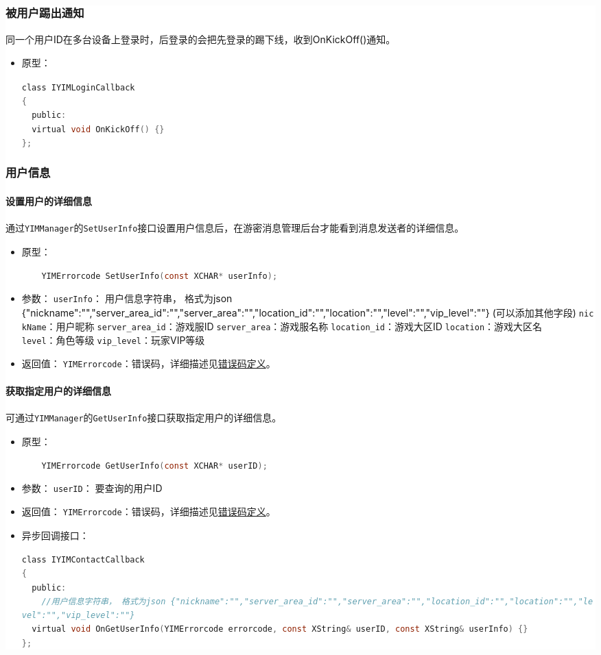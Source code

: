 ### 被用户踢出通知
同一个用户ID在多台设备上登录时，后登录的会把先登录的踢下线，收到OnKickOff()通知。

- 原型：
   
  ``` c
  class IYIMLoginCallback
  {
    public:
    virtual void OnKickOff() {}
  };  
  ```  
    
### 用户信息
#### 设置用户的详细信息
通过`YIMManager`的`SetUserInfo`接口设置用户信息后，在游密消息管理后台才能看到消息发送者的详细信息。

- 原型：

  ``` c      
      YIMErrorcode SetUserInfo(const XCHAR* userInfo);
  ```

- 参数：
  `userInfo`： 用户信息字符串， 格式为json {"nickname":"","server_area_id":"","server_area":"","location_id":"","location":"","level":"","vip_level":""} (可以添加其他字段)
  `nickName`：用户昵称
  `server_area_id`：游戏服ID
  `server_area`：游戏服名称
  `location_id`：游戏大区ID
  `location`：游戏大区名  
  `level`：角色等级
  `vip_level`：玩家VIP等级
  
- 返回值：
  `YIMErrorcode`：错误码，详细描述见[错误码定义](#错误码定义)。  
  
#### 获取指定用户的详细信息
可通过`YIMManager`的`GetUserInfo`接口获取指定用户的详细信息。

- 原型：

  ``` c        
      YIMErrorcode GetUserInfo(const XCHAR* userID);
  ```

- 参数：
  `userID`： 要查询的用户ID
  
- 返回值：
  `YIMErrorcode`：错误码，详细描述见[错误码定义](#错误码定义)。

- 异步回调接口：

  ``` c
  class IYIMContactCallback
  {
    public:
      //用户信息字符串， 格式为json {"nickname":"","server_area_id":"","server_area":"","location_id":"","location":"","level":"","vip_level":""}
    virtual void OnGetUserInfo(YIMErrorcode errorcode, const XString& userID, const XString& userInfo) {}
  };  
  ```
    